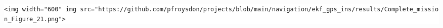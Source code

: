 	<img width="600" img src="https://github.com/pfroysdon/projects/blob/main/navigation/ekf_gps_ins/results/Complete_mission_Figure_21.png">
</p>
<p align="center">